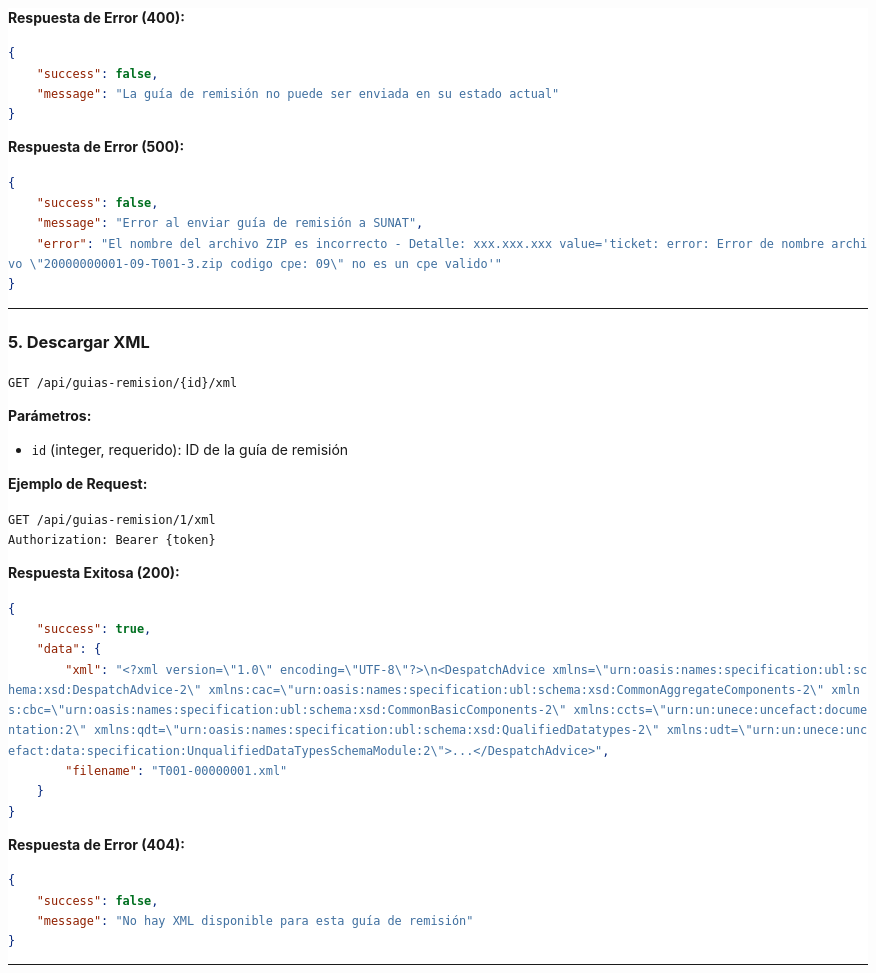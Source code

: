 **Respuesta de Error (400):**
```json
{
    "success": false,
    "message": "La guía de remisión no puede ser enviada en su estado actual"
}
```

**Respuesta de Error (500):**
```json
{
    "success": false,
    "message": "Error al enviar guía de remisión a SUNAT",
    "error": "El nombre del archivo ZIP es incorrecto - Detalle: xxx.xxx.xxx value='ticket: error: Error de nombre archivo \"20000000001-09-T001-3.zip codigo cpe: 09\" no es un cpe valido'"
}
```

---

### **5. Descargar XML**

```http
GET /api/guias-remision/{id}/xml
```

**Parámetros:**
- `id` (integer, requerido): ID de la guía de remisión

**Ejemplo de Request:**
```bash
GET /api/guias-remision/1/xml
Authorization: Bearer {token}
```

**Respuesta Exitosa (200):**
```json
{
    "success": true,
    "data": {
        "xml": "<?xml version=\"1.0\" encoding=\"UTF-8\"?>\n<DespatchAdvice xmlns=\"urn:oasis:names:specification:ubl:schema:xsd:DespatchAdvice-2\" xmlns:cac=\"urn:oasis:names:specification:ubl:schema:xsd:CommonAggregateComponents-2\" xmlns:cbc=\"urn:oasis:names:specification:ubl:schema:xsd:CommonBasicComponents-2\" xmlns:ccts=\"urn:un:unece:uncefact:documentation:2\" xmlns:qdt=\"urn:oasis:names:specification:ubl:schema:xsd:QualifiedDatatypes-2\" xmlns:udt=\"urn:un:unece:uncefact:data:specification:UnqualifiedDataTypesSchemaModule:2\">...</DespatchAdvice>",
        "filename": "T001-00000001.xml"
    }
}
```

**Respuesta de Error (404):**
```json
{
    "success": false,
    "message": "No hay XML disponible para esta guía de remisión"
}
```

---